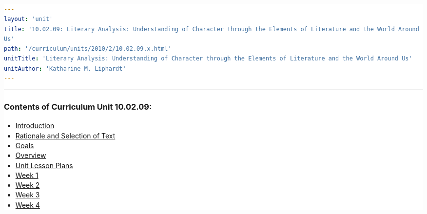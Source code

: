 ```yaml
---
layout: 'unit'
title: '10.02.09: Literary Analysis: Understanding of Character through the Elements of Literature and the World Around Us'
path: '/curriculum/units/2010/2/10.02.09.x.html'
unitTitle: 'Literary Analysis: Understanding of Character through the Elements of Literature and the World Around Us'
unitAuthor: 'Katharine M. Liphardt'
---
```


<body>
<hr/>
 <h3>
  Contents of Curriculum Unit 10.02.09:
 </h3>
 <ul>
  <a href="#a">
   <li>
    Introduction
   </li>
  </a>
  <a href="#b">
   <li>
    Rationale and Selection of Text
   </li>
  </a>
  <a href="#c">
   <li>
    Goals
   </li>
  </a>
  <a href="#d">
   <li>
    Overview
   </li>
  </a>
  <a href="#e">
   <li>
    Unit Lesson Plans
   </li>
  </a>
  <a href="#f">
   <li>
    Week 1
   </li>
  </a>
  <a href="#g">
   <li>
    Week 2
   </li>
  </a>
  <a href="#h">
   <li>
    Week 3
   </li>
  </a>
  <a href="#i">
   <li>
    Week 4
   </li>
  </a>
  <a href="#j">